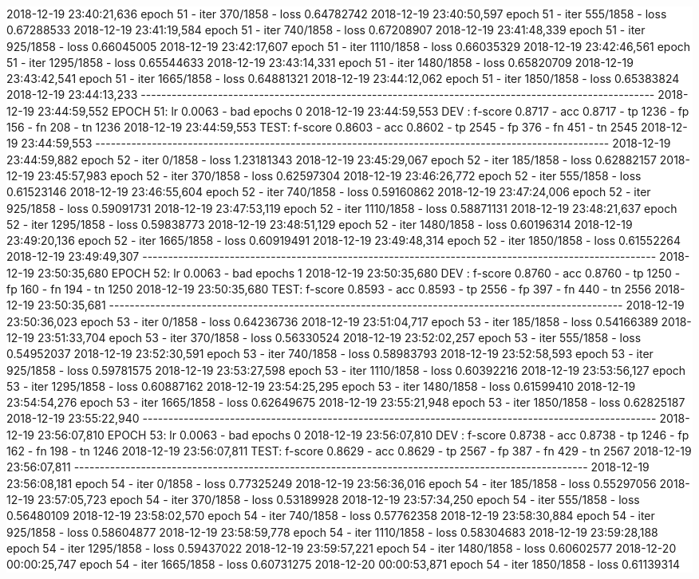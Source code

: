 2018-12-19 23:40:21,636 epoch 51 - iter 370/1858 - loss 0.64782742
2018-12-19 23:40:50,597 epoch 51 - iter 555/1858 - loss 0.67288533
2018-12-19 23:41:19,584 epoch 51 - iter 740/1858 - loss 0.67208907
2018-12-19 23:41:48,339 epoch 51 - iter 925/1858 - loss 0.66045005
2018-12-19 23:42:17,607 epoch 51 - iter 1110/1858 - loss 0.66035329
2018-12-19 23:42:46,561 epoch 51 - iter 1295/1858 - loss 0.65544633
2018-12-19 23:43:14,331 epoch 51 - iter 1480/1858 - loss 0.65820709
2018-12-19 23:43:42,541 epoch 51 - iter 1665/1858 - loss 0.64881321
2018-12-19 23:44:12,062 epoch 51 - iter 1850/1858 - loss 0.65383824
2018-12-19 23:44:13,233 ----------------------------------------------------------------------------------------------------
2018-12-19 23:44:59,552 EPOCH 51: lr 0.0063 - bad epochs 0
2018-12-19 23:44:59,553 DEV : f-score 0.8717 - acc 0.8717 - tp 1236 - fp 156 - fn 208 - tn 1236
2018-12-19 23:44:59,553 TEST: f-score 0.8603 - acc 0.8602 - tp 2545 - fp 376 - fn 451 - tn 2545
2018-12-19 23:44:59,553 ----------------------------------------------------------------------------------------------------
2018-12-19 23:44:59,882 epoch 52 - iter 0/1858 - loss 1.23181343
2018-12-19 23:45:29,067 epoch 52 - iter 185/1858 - loss 0.62882157
2018-12-19 23:45:57,983 epoch 52 - iter 370/1858 - loss 0.62597304
2018-12-19 23:46:26,772 epoch 52 - iter 555/1858 - loss 0.61523146
2018-12-19 23:46:55,604 epoch 52 - iter 740/1858 - loss 0.59160862
2018-12-19 23:47:24,006 epoch 52 - iter 925/1858 - loss 0.59091731
2018-12-19 23:47:53,119 epoch 52 - iter 1110/1858 - loss 0.58871131
2018-12-19 23:48:21,637 epoch 52 - iter 1295/1858 - loss 0.59838773
2018-12-19 23:48:51,129 epoch 52 - iter 1480/1858 - loss 0.60196314
2018-12-19 23:49:20,136 epoch 52 - iter 1665/1858 - loss 0.60919491
2018-12-19 23:49:48,314 epoch 52 - iter 1850/1858 - loss 0.61552264
2018-12-19 23:49:49,307 ----------------------------------------------------------------------------------------------------
2018-12-19 23:50:35,680 EPOCH 52: lr 0.0063 - bad epochs 1
2018-12-19 23:50:35,680 DEV : f-score 0.8760 - acc 0.8760 - tp 1250 - fp 160 - fn 194 - tn 1250
2018-12-19 23:50:35,680 TEST: f-score 0.8593 - acc 0.8593 - tp 2556 - fp 397 - fn 440 - tn 2556
2018-12-19 23:50:35,681 ----------------------------------------------------------------------------------------------------
2018-12-19 23:50:36,023 epoch 53 - iter 0/1858 - loss 0.64236736
2018-12-19 23:51:04,717 epoch 53 - iter 185/1858 - loss 0.54166389
2018-12-19 23:51:33,704 epoch 53 - iter 370/1858 - loss 0.56330524
2018-12-19 23:52:02,257 epoch 53 - iter 555/1858 - loss 0.54952037
2018-12-19 23:52:30,591 epoch 53 - iter 740/1858 - loss 0.58983793
2018-12-19 23:52:58,593 epoch 53 - iter 925/1858 - loss 0.59781575
2018-12-19 23:53:27,598 epoch 53 - iter 1110/1858 - loss 0.60392216
2018-12-19 23:53:56,127 epoch 53 - iter 1295/1858 - loss 0.60887162
2018-12-19 23:54:25,295 epoch 53 - iter 1480/1858 - loss 0.61599410
2018-12-19 23:54:54,276 epoch 53 - iter 1665/1858 - loss 0.62649675
2018-12-19 23:55:21,948 epoch 53 - iter 1850/1858 - loss 0.62825187
2018-12-19 23:55:22,940 ----------------------------------------------------------------------------------------------------
2018-12-19 23:56:07,810 EPOCH 53: lr 0.0063 - bad epochs 0
2018-12-19 23:56:07,810 DEV : f-score 0.8738 - acc 0.8738 - tp 1246 - fp 162 - fn 198 - tn 1246
2018-12-19 23:56:07,811 TEST: f-score 0.8629 - acc 0.8629 - tp 2567 - fp 387 - fn 429 - tn 2567
2018-12-19 23:56:07,811 ----------------------------------------------------------------------------------------------------
2018-12-19 23:56:08,181 epoch 54 - iter 0/1858 - loss 0.77325249
2018-12-19 23:56:36,016 epoch 54 - iter 185/1858 - loss 0.55297056
2018-12-19 23:57:05,723 epoch 54 - iter 370/1858 - loss 0.53189928
2018-12-19 23:57:34,250 epoch 54 - iter 555/1858 - loss 0.56480109
2018-12-19 23:58:02,570 epoch 54 - iter 740/1858 - loss 0.57762358
2018-12-19 23:58:30,884 epoch 54 - iter 925/1858 - loss 0.58604877
2018-12-19 23:58:59,778 epoch 54 - iter 1110/1858 - loss 0.58304683
2018-12-19 23:59:28,188 epoch 54 - iter 1295/1858 - loss 0.59437022
2018-12-19 23:59:57,221 epoch 54 - iter 1480/1858 - loss 0.60602577
2018-12-20 00:00:25,747 epoch 54 - iter 1665/1858 - loss 0.60731275
2018-12-20 00:00:53,871 epoch 54 - iter 1850/1858 - loss 0.61139314